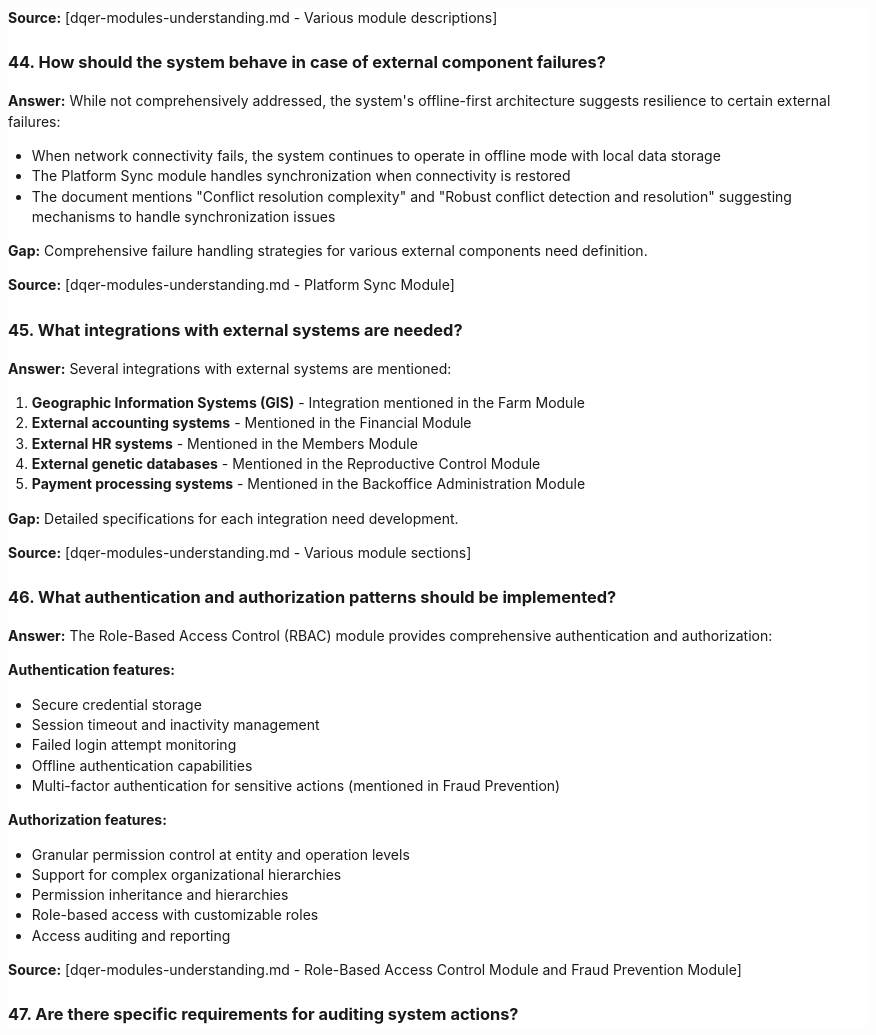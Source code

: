 **Source:** [dqer-modules-understanding.md - Various module descriptions]

### 44. How should the system behave in case of external component failures?

**Answer:** While not comprehensively addressed, the system's offline-first architecture suggests resilience to certain external failures:

- When network connectivity fails, the system continues to operate in offline mode with local data storage
- The Platform Sync module handles synchronization when connectivity is restored
- The document mentions "Conflict resolution complexity" and "Robust conflict detection and resolution" suggesting mechanisms to handle synchronization issues

**Gap:** Comprehensive failure handling strategies for various external components need definition.

**Source:** [dqer-modules-understanding.md - Platform Sync Module]

### 45. What integrations with external systems are needed?

**Answer:** Several integrations with external systems are mentioned:

1. **Geographic Information Systems (GIS)** - Integration mentioned in the Farm Module
2. **External accounting systems** - Mentioned in the Financial Module
3. **External HR systems** - Mentioned in the Members Module
4. **External genetic databases** - Mentioned in the Reproductive Control Module
5. **Payment processing systems** - Mentioned in the Backoffice Administration Module

**Gap:** Detailed specifications for each integration need development.

**Source:** [dqer-modules-understanding.md - Various module sections]

### 46. What authentication and authorization patterns should be implemented?

**Answer:** The Role-Based Access Control (RBAC) module provides comprehensive authentication and authorization:

**Authentication features:**
- Secure credential storage
- Session timeout and inactivity management
- Failed login attempt monitoring
- Offline authentication capabilities
- Multi-factor authentication for sensitive actions (mentioned in Fraud Prevention)

**Authorization features:**
- Granular permission control at entity and operation levels
- Support for complex organizational hierarchies
- Permission inheritance and hierarchies
- Role-based access with customizable roles
- Access auditing and reporting

**Source:** [dqer-modules-understanding.md - Role-Based Access Control Module and Fraud Prevention Module]

### 47. Are there specific requirements for auditing system actions?
